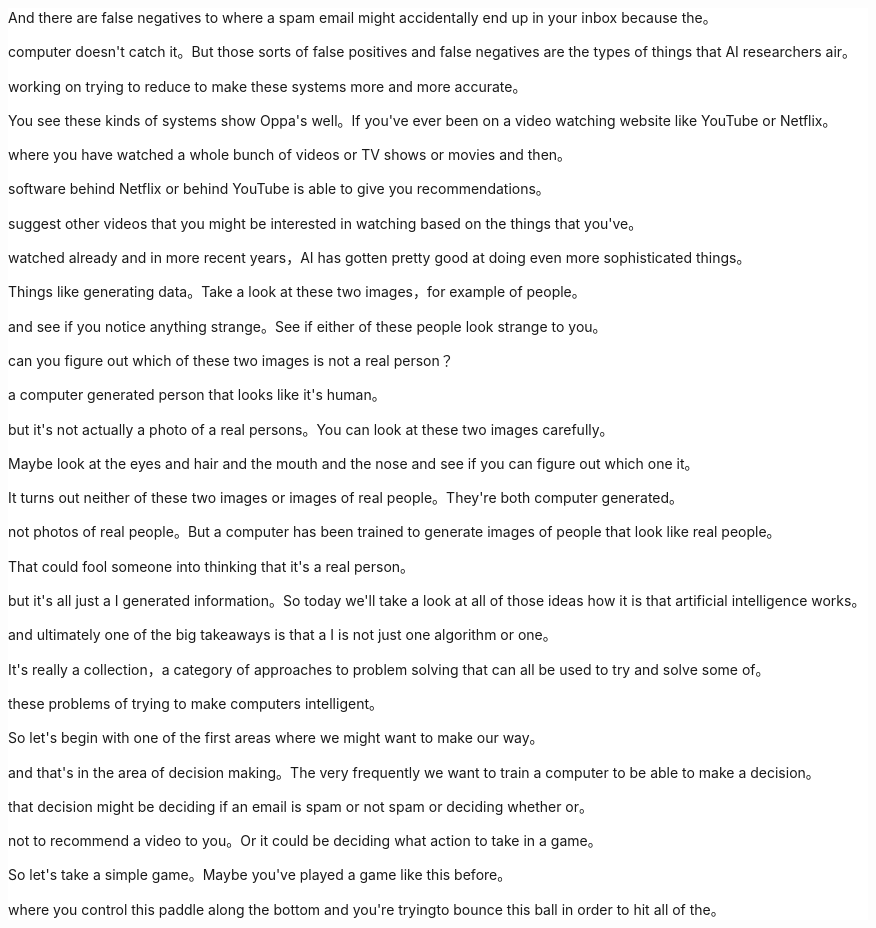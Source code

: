 And there are false negatives to where a spam email might accidentally end up in your inbox because the。

computer doesn't catch it。But those sorts of false positives and false negatives are the types of things that AI researchers air。

working on trying to reduce to make these systems more and more accurate。

You see these kinds of systems show Oppa's well。If you've ever been on a video watching website like YouTube or Netflix。

where you have watched a whole bunch of videos or TV shows or movies and then。

software behind Netflix or behind YouTube is able to give you recommendations。

suggest other videos that you might be interested in watching based on the things that you've。

watched already and in more recent years，AI has gotten pretty good at doing even more sophisticated things。

Things like generating data。Take a look at these two images，for example of people。

and see if you notice anything strange。See if either of these people look strange to you。

can you figure out which of these two images is not a real person？

a computer generated person that looks like it's human。

but it's not actually a photo of a real persons。You can look at these two images carefully。

Maybe look at the eyes and hair and the mouth and the nose and see if you can figure out which one it。

It turns out neither of these two images or images of real people。They're both computer generated。

not photos of real people。But a computer has been trained to generate images of people that look like real people。

That could fool someone into thinking that it's a real person。

but it's all just a I generated information。So today we'll take a look at all of those ideas how it is that artificial intelligence works。

and ultimately one of the big takeaways is that a I is not just one algorithm or one。

It's really a collection，a category of approaches to problem solving that can all be used to try and solve some of。

these problems of trying to make computers intelligent。

So let's begin with one of the first areas where we might want to make our way。

and that's in the area of decision making。The very frequently we want to train a computer to be able to make a decision。

that decision might be deciding if an email is spam or not spam or deciding whether or。

not to recommend a video to you。Or it could be deciding what action to take in a game。

So let's take a simple game。Maybe you've played a game like this before。

where you control this paddle along the bottom and you're tryingto bounce this ball in order to hit all of the。
